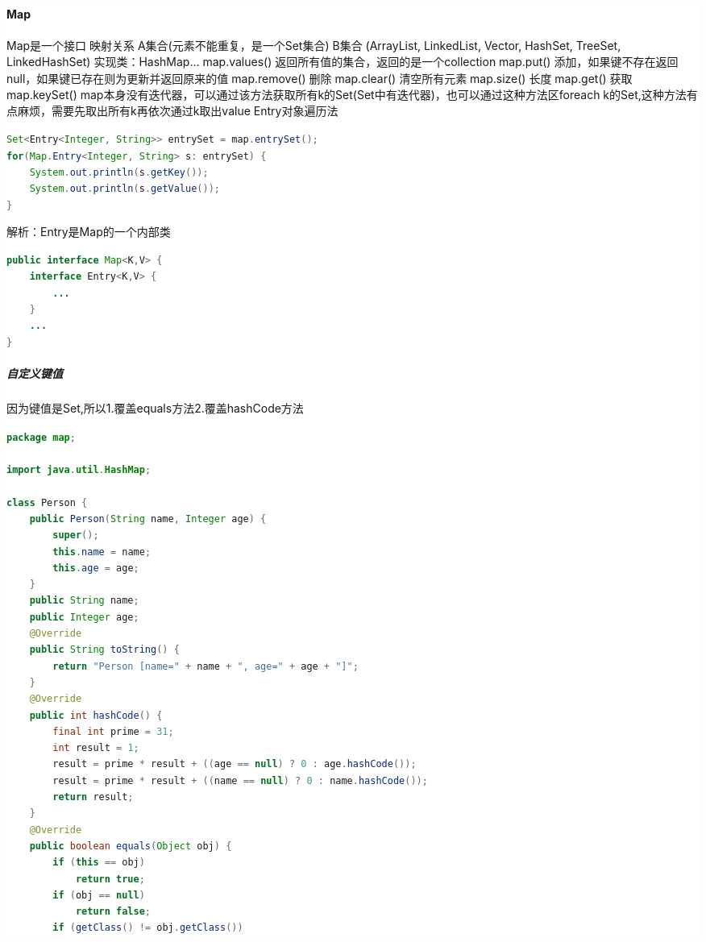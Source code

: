 #### Map
Map是一个接口
映射关系
A集合(元素不能重复，是一个Set集合) B集合 (ArrayList, LinkedList, Vector, HashSet, TreeSet, LinkedHashSet)
实现类：HashMap...
map.values() 返回所有值的集合，返回的是一个collection
map.put() 添加，如果键不存在返回null，如果键已存在则为更新并返回原来的值
map.remove() 删除
map.clear() 清空所有元素
map.size() 长度
map.get() 获取
map.keySet() map本身没有迭代器，可以通过该方法获取所有k的Set(Set中有迭代器)，也可以通过这种方法区foreach k的Set,这种方法有点麻烦，需要先取出所有k再依次通过k取出value
Entry对象遍历法
```java
Set<Entry<Integer, String>> entrySet = map.entrySet();
for(Map.Entry<Integer, String> s: entrySet) {
    System.out.println(s.getKey());
    System.out.println(s.getValue());
}
```
解析：Entry是Map的一个内部类
```java
public interface Map<K,V> {
    interface Entry<K,V> {
        ...
    }
    ...
}
```
##### 自定义键值
因为键值是Set,所以1.覆盖equals方法2.覆盖hashCode方法
```java
package map;

import java.util.HashMap;

class Person {
	public Person(String name, Integer age) {
		super();
		this.name = name;
		this.age = age;
	}
	public String name;
	public Integer age;
	@Override
	public String toString() {
		return "Person [name=" + name + ", age=" + age + "]";
	}
	@Override
	public int hashCode() {
		final int prime = 31;
		int result = 1;
		result = prime * result + ((age == null) ? 0 : age.hashCode());
		result = prime * result + ((name == null) ? 0 : name.hashCode());
		return result;
	}
	@Override
	public boolean equals(Object obj) {
		if (this == obj)
			return true;
		if (obj == null)
			return false;
		if (getClass() != obj.getClass())
```